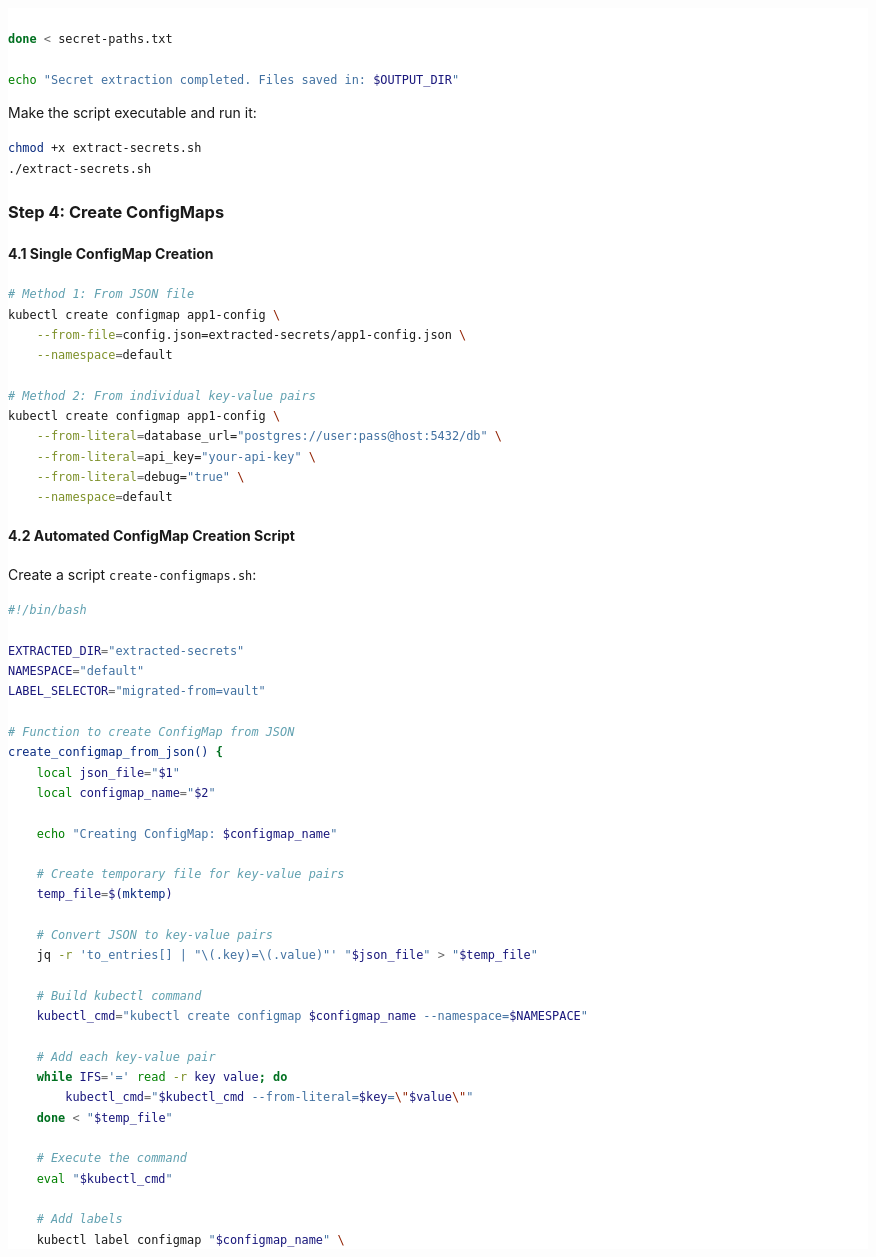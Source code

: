 ```bash
    
done < secret-paths.txt

echo "Secret extraction completed. Files saved in: $OUTPUT_DIR"
```

Make the script executable and run it:
```bash
chmod +x extract-secrets.sh
./extract-secrets.sh
```

### Step 4: Create ConfigMaps

#### 4.1 Single ConfigMap Creation
```bash
# Method 1: From JSON file
kubectl create configmap app1-config \
    --from-file=config.json=extracted-secrets/app1-config.json \
    --namespace=default

# Method 2: From individual key-value pairs
kubectl create configmap app1-config \
    --from-literal=database_url="postgres://user:pass@host:5432/db" \
    --from-literal=api_key="your-api-key" \
    --from-literal=debug="true" \
    --namespace=default
```

#### 4.2 Automated ConfigMap Creation Script
Create a script `create-configmaps.sh`:

```bash
#!/bin/bash

EXTRACTED_DIR="extracted-secrets"
NAMESPACE="default"
LABEL_SELECTOR="migrated-from=vault"

# Function to create ConfigMap from JSON
create_configmap_from_json() {
    local json_file="$1"
    local configmap_name="$2"
    
    echo "Creating ConfigMap: $configmap_name"
    
    # Create temporary file for key-value pairs
    temp_file=$(mktemp)
    
    # Convert JSON to key-value pairs
    jq -r 'to_entries[] | "\(.key)=\(.value)"' "$json_file" > "$temp_file"
    
    # Build kubectl command
    kubectl_cmd="kubectl create configmap $configmap_name --namespace=$NAMESPACE"
    
    # Add each key-value pair
    while IFS='=' read -r key value; do
        kubectl_cmd="$kubectl_cmd --from-literal=$key=\"$value\""
    done < "$temp_file"
    
    # Execute the command
    eval "$kubectl_cmd"
    
    # Add labels
    kubectl label configmap "$configmap_name" \
```